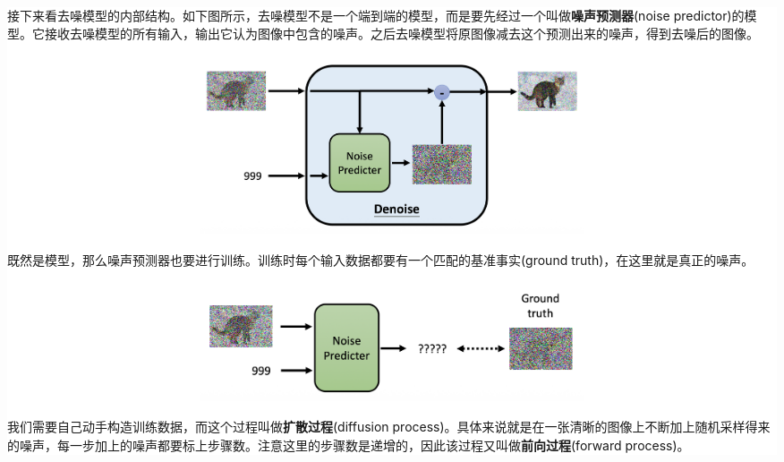 接下来看去噪模型的内部结构。如下图所示，去噪模型不是一个端到端的模型，而是要先经过一个叫做**噪声预测器**(noise predictor)的模型。它接收去噪模型的所有输入，输出它认为图像中包含的噪声。之后去噪模型将原图像减去这个预测出来的噪声，得到去噪后的图像。

<div style="text-align: center">
    <img src="images/lec9/71.png" width=50%/>
</div>

既然是模型，那么噪声预测器也要进行训练。训练时每个输入数据都要有一个匹配的基准事实(ground truth)，在这里就是真正的噪声。

<div style="text-align: center">
    <img src="images/lec9/72.png" width=50%/>
</div>

我们需要自己动手构造训练数据，而这个过程叫做**扩散过程**(diffusion process)。具体来说就是在一张清晰的图像上不断加上随机采样得来的噪声，每一步加上的噪声都要标上步骤数。注意这里的步骤数是递增的，因此该过程又叫做**前向过程**(forward process)。

<div style="text-align: center">